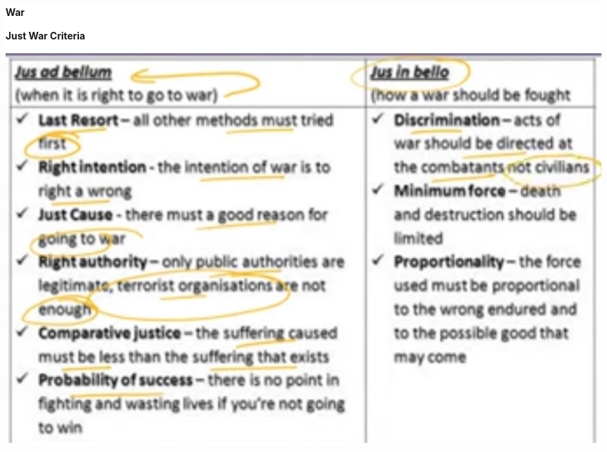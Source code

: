 

**War**

**Just War Criteria**

![( ht 0 tow ) Lut · • methodsmust ht intention to 6 must $ than the ~ to M mfot h mustbe to the ](media/Politics-image6.jpg)


